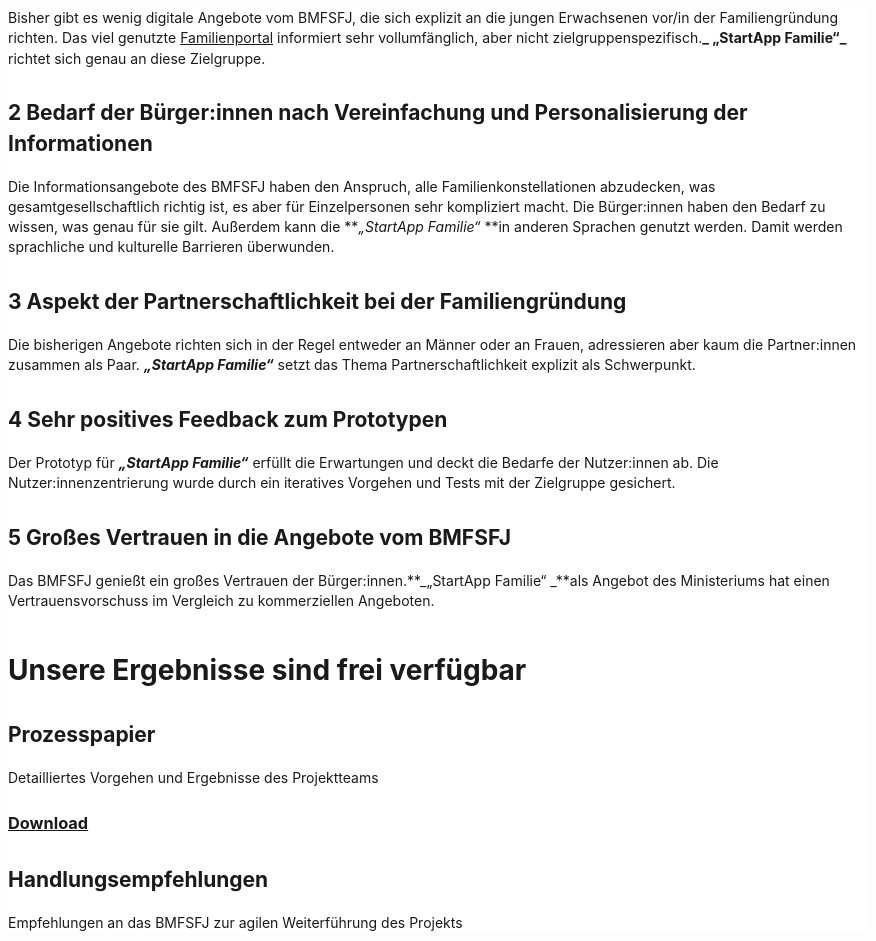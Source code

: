 Bisher gibt es wenig digitale Angebote vom BMFSFJ, die sich explizit an die jungen Erwachsenen vor/in der Familiengründung richten. Das viel genutzte [Familienportal](https://familienportal.de/) informiert sehr vollumfänglich, aber nicht zielgruppenspezifisch.**_ „StartApp Familie“_** richtet sich genau an diese Zielgruppe.


## 2 Bedarf der Bürger:innen nach Vereinfachung und Personalisierung der Informationen

Die Informationsangebote des BMFSFJ haben den Anspruch, alle Familienkonstellationen abzudecken, was gesamtgesellschaftlich richtig ist, es aber für Einzelpersonen sehr kompliziert macht. Die Bürger:innen haben den Bedarf zu wissen, was genau für sie gilt. Außerdem kann die **_„StartApp Familie“_ **in anderen Sprachen genutzt werden. Damit werden sprachliche und kulturelle Barrieren überwunden.


## 3 Aspekt der Partnerschaftlichkeit bei der Familiengründung

Die bisherigen Angebote richten sich in der Regel entweder an Männer oder an Frauen, adressieren aber kaum die Partner:innen zusammen als Paar. **_„StartApp Familie“_** setzt das Thema Partnerschaftlichkeit explizit als Schwerpunkt.


## 4 Sehr positives Feedback zum Prototypen 

Der Prototyp für **_„StartApp Familie“_** erfüllt die Erwartungen und deckt die Bedarfe der Nutzer:innen ab. Die Nutzer:innenzentrierung wurde durch ein iteratives Vorgehen und Tests mit der Zielgruppe gesichert.  


## 5 Großes Vertrauen in die Angebote vom BMFSFJ

Das BMFSFJ genießt ein großes Vertrauen der Bürger:innen.**_„StartApp Familie“ _**als Angebot des Ministeriums hat einen Vertrauensvorschuss im Vergleich zu kommerziellen Angeboten.


# Unsere Ergebnisse sind frei verfügbar


## Prozesspapier

Detailliertes Vorgehen und Ergebnisse des Projektteams


### [Download](f2_BMFSFJ-2021-Prozesspapier-Partnerschaftliche-Gleichstellung.pdf) 


## Handlungsempfehlungen

Empfehlungen an das BMFSFJ zur agilen Weiterführung des Projekts

